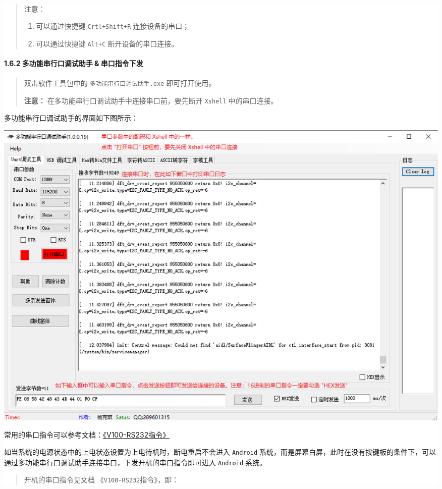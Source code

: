 > 注意：
> 
> 1. 可以通过快捷键 `Crtl+Shift+R` 连接设备的串口；
> 
> 2. 可以通过快捷键 `Alt+C` 断开设备的串口连接。

#### 1.6.2 多功能串行口调试助手 & 串口指令下发

> 双击软件工具包中的 `多功能串行口调试助手.exe` 即可打开使用。
> 
> **注意：** 在多功能串行口调试助手中连接串口前，要先断开 `Xshell` 中的串口连接。

多功能串行口调试助手的界面如下图所示：

![](./images/app_develop_guide/32.png)

常用的串口指令可以参考文档：[《V100-RS232指令》](https://doc.weixin.qq.com/sheet/e3_AToAmAYMAE8dPMux4W8Ta6EWnv3Xw?scode=ABUAPgfAABA4CFZrLk)

如当系统的电源状态中的上电状态设置为上电待机时，断电重启不会进入 `Android` 系统，而是屏幕白屏，此时在没有按键板的条件下，可以通过多功能串行口调试助手连接串口，下发开机的串口指令即可进入 `Android` 系统。

> 开机的串口指令见文档 《`V100-RS232`指令》，即：
> 